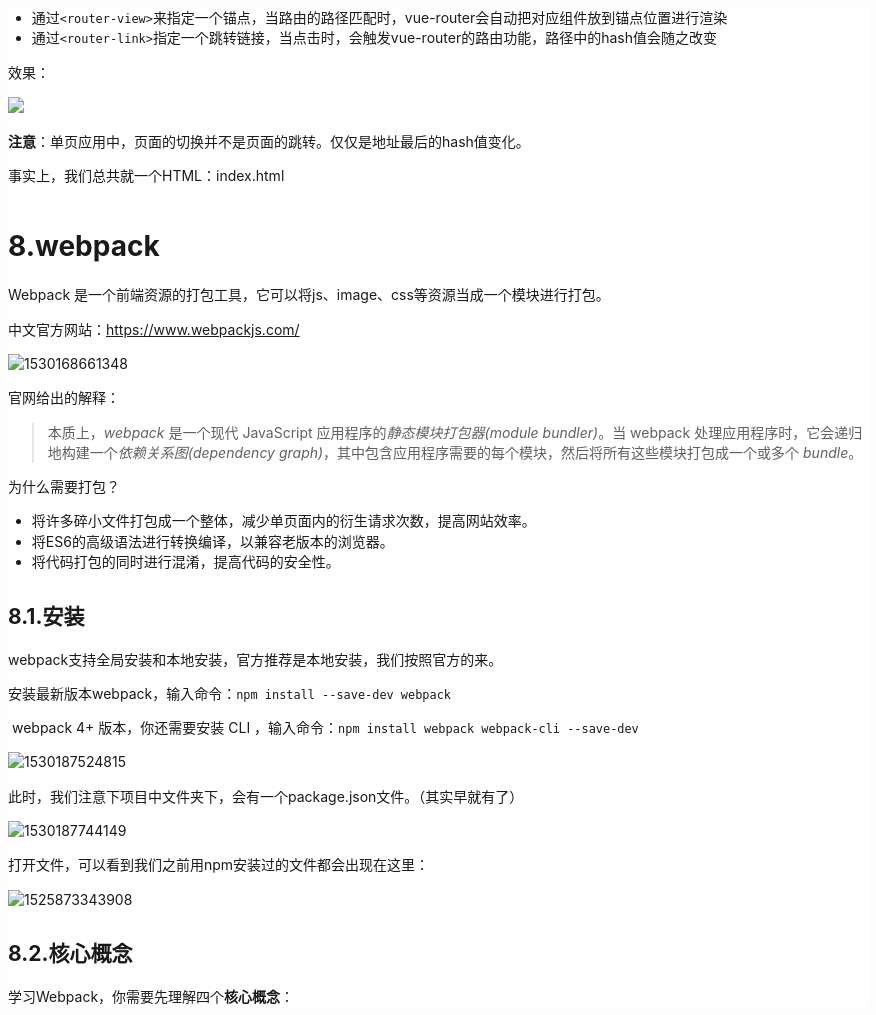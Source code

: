 - 通过`<router-view>`来指定一个锚点，当路由的路径匹配时，vue-router会自动把对应组件放到锚点位置进行渲染
- 通过`<router-link>`指定一个跳转链接，当点击时，会触发vue-router的路由功能，路径中的hash值会随之改变

效果：

![](assets/62.gif)

**注意**：单页应用中，页面的切换并不是页面的跳转。仅仅是地址最后的hash值变化。

事实上，我们总共就一个HTML：index.html



# 8.webpack

Webpack 是一个前端资源的打包工具，它可以将js、image、css等资源当成一个模块进行打包。

中文官方网站：https://www.webpackjs.com/

![1530168661348](assets/1530168661348.png)

官网给出的解释：

> 本质上，*webpack* 是一个现代 JavaScript 应用程序的*静态模块打包器(module bundler)*。当 webpack 处理应用程序时，它会递归地构建一个*依赖关系图(dependency graph)*，其中包含应用程序需要的每个模块，然后将所有这些模块打包成一个或多个 *bundle*。 

为什么需要打包？

- 将许多碎小文件打包成一个整体，减少单页面内的衍生请求次数，提高网站效率。
- 将ES6的高级语法进行转换编译，以兼容老版本的浏览器。
- 将代码打包的同时进行混淆，提高代码的安全性。



## 8.1.安装

webpack支持全局安装和本地安装，官方推荐是本地安装，我们按照官方的来。

安装最新版本webpack，输入命令：`npm install --save-dev webpack`

 webpack 4+ 版本，你还需要安装 CLI ，输入命令：`npm install webpack webpack-cli --save-dev`

![1530187524815](assets/1530187524815.png)

此时，我们注意下项目中文件夹下，会有一个package.json文件。（其实早就有了）

 ![1530187744149](assets/1530187744149.png)

打开文件，可以看到我们之前用npm安装过的文件都会出现在这里：

 ![1525873343908](assets/1525873343908.png)



## 8.2.核心概念

学习Webpack，你需要先理解四个**核心概念**：
